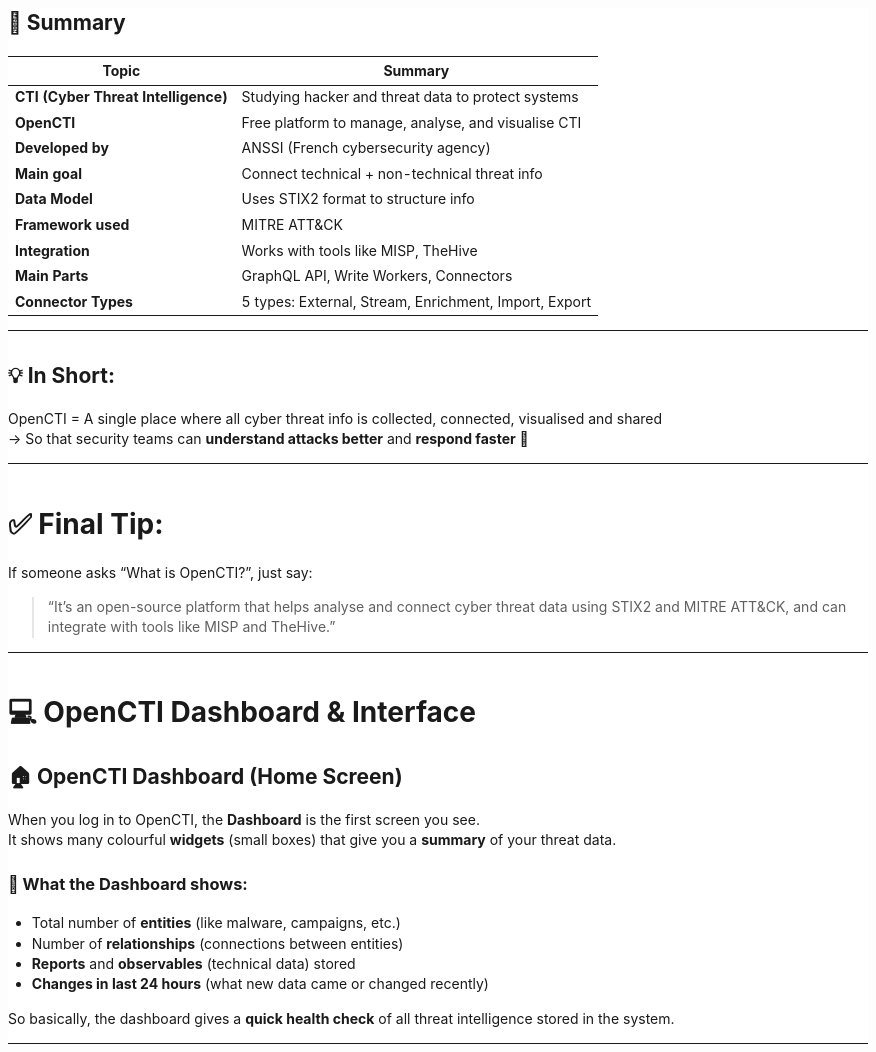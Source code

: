 
## 🧠 Summary 

| Topic | Summary |
|--------|----------|
| **CTI (Cyber Threat Intelligence)** | Studying hacker and threat data to protect systems |
| **OpenCTI** | Free platform to manage, analyse, and visualise CTI |
| **Developed by** | ANSSI (French cybersecurity agency) |
| **Main goal** | Connect technical + non-technical threat info |
| **Data Model** | Uses STIX2 format to structure info |
| **Framework used** | MITRE ATT&CK |
| **Integration** | Works with tools like MISP, TheHive |
| **Main Parts** | GraphQL API, Write Workers, Connectors |
| **Connector Types** | 5 types: External, Stream, Enrichment, Import, Export |

---

## 💡 In Short:
OpenCTI = A single place where all cyber threat info is collected, connected, visualised and shared  
→ So that security teams can **understand attacks better** and **respond faster** 💪

---

# ✅ Final Tip:
If someone asks “What is OpenCTI?”, just say:
> “It’s an open-source platform that helps analyse and connect cyber threat data using STIX2 and MITRE ATT&CK, and can integrate with tools like MISP and TheHive.”

---
# 💻 OpenCTI Dashboard & Interface 

## 🏠 OpenCTI Dashboard (Home Screen)
When you log in to OpenCTI, the **Dashboard** is the first screen you see.  
It shows many colourful **widgets** (small boxes) that give you a **summary** of your threat data.

### 👀 What the Dashboard shows:
- Total number of **entities** (like malware, campaigns, etc.)
- Number of **relationships** (connections between entities)
- **Reports** and **observables** (technical data) stored
- **Changes in last 24 hours** (what new data came or changed recently)

So basically, the dashboard gives a **quick health check** of all threat intelligence stored in the system.

---